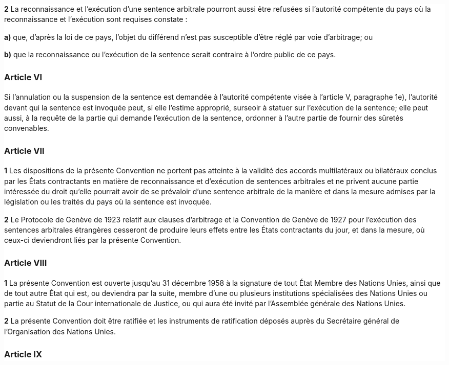



**2** La reconnaissance et l’exécution d’une sentence arbitrale pourront aussi être refusées si l’autorité compétente du pays où la reconnaissance et l’exécution sont requises constate :

**a)** que, d’après la loi de ce pays, l’objet du différend n’est pas susceptible d’être réglé par voie d’arbitrage; ou



**b)** que la reconnaissance ou l’exécution de la sentence serait contraire à l’ordre public de ce pays.





### Article VI


Si l’annulation ou la suspension de la sentence est demandée à l’autorité compétente visée à l’article V, paragraphe 1e), l’autorité devant qui la sentence est invoquée peut, si elle l’estime approprié, surseoir à statuer sur l’exécution de la sentence; elle peut aussi, à la requête de la partie qui demande l’exécution de la sentence, ordonner à l’autre partie de fournir des sûretés convenables.



### Article VII


**1** Les dispositions de la présente Convention ne portent pas atteinte à la validité des accords multilatéraux ou bilatéraux conclus par les États contractants en matière de reconnaissance et d’exécution de sentences arbitrales et ne privent aucune partie intéressée du droit qu’elle pourrait avoir de se prévaloir d’une sentence arbitrale de la manière et dans la mesure admises par la législation ou les traités du pays où la sentence est invoquée.



**2** Le Protocole de Genève de 1923 relatif aux clauses d’arbitrage et la Convention de Genève de 1927 pour l’exécution des sentences arbitrales étrangères cesseront de produire leurs effets entre les États contractants du jour, et dans la mesure, où ceux-ci deviendront liés par la présente Convention.



### Article VIII


**1** La présente Convention est ouverte jusqu’au 31 décembre 1958 à la signature de tout État Membre des Nations Unies, ainsi que de tout autre État qui est, ou deviendra par la suite, membre d’une ou plusieurs institutions spécialisées des Nations Unies ou partie au Statut de la Cour internationale de Justice, ou qui aura été invité par l’Assemblée générale des Nations Unies.



**2** La présente Convention doit être ratifiée et les instruments de ratification déposés auprès du Secrétaire général de l’Organisation des Nations Unies.



### Article IX
